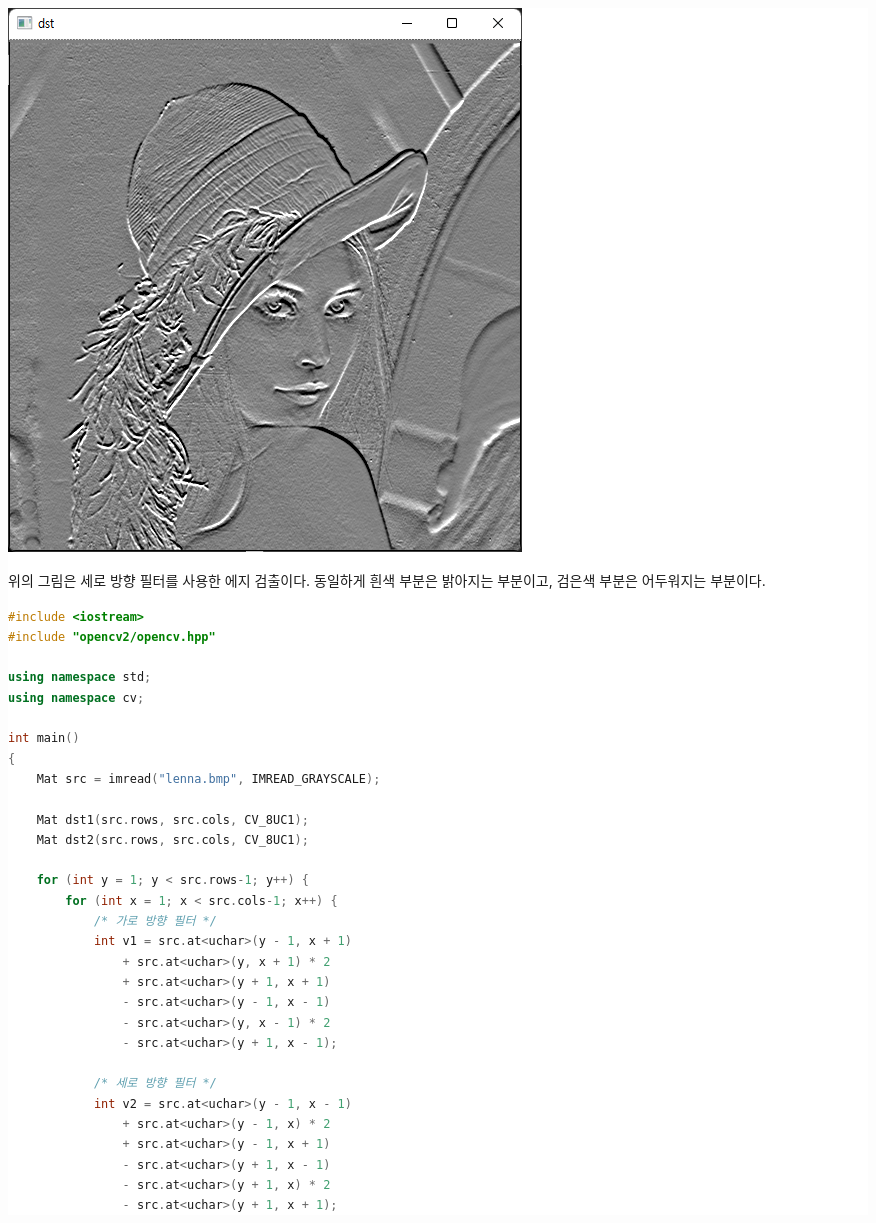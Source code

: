 <img src="/assets/img/dev/week6/day4/edge128h.png">

위의 그림은 세로 방향 필터를 사용한 에지 검출이다. 동일하게 흰색 부분은 밝아지는 부분이고, 검은색 부분은 어두워지는 부분이다.

```cpp
#include <iostream>
#include "opencv2/opencv.hpp"

using namespace std;
using namespace cv;

int main()
{
	Mat src = imread("lenna.bmp", IMREAD_GRAYSCALE);

	Mat dst1(src.rows, src.cols, CV_8UC1);
	Mat dst2(src.rows, src.cols, CV_8UC1);

	for (int y = 1; y < src.rows-1; y++) {
		for (int x = 1; x < src.cols-1; x++) {
			/* 가로 방향 필터 */
			int v1 = src.at<uchar>(y - 1, x + 1)
				+ src.at<uchar>(y, x + 1) * 2
				+ src.at<uchar>(y + 1, x + 1)
				- src.at<uchar>(y - 1, x - 1)
				- src.at<uchar>(y, x - 1) * 2
				- src.at<uchar>(y + 1, x - 1);

			/* 세로 방향 필터 */
			int v2 = src.at<uchar>(y - 1, x - 1)
				+ src.at<uchar>(y - 1, x) * 2
				+ src.at<uchar>(y - 1, x + 1)
				- src.at<uchar>(y + 1, x - 1)
				- src.at<uchar>(y + 1, x) * 2
				- src.at<uchar>(y + 1, x + 1);


```